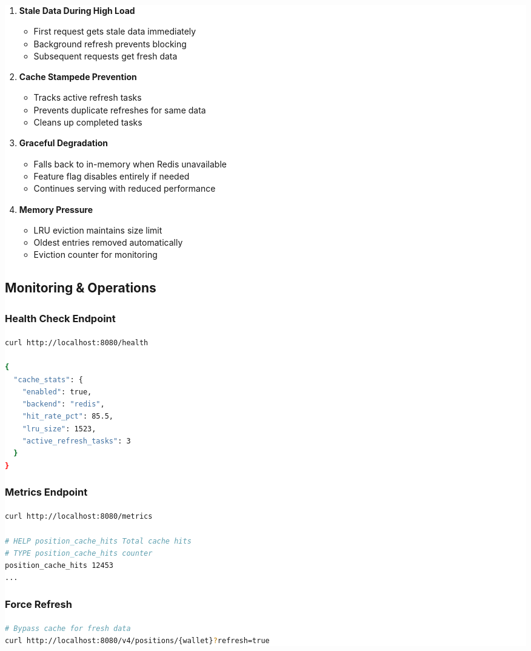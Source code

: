 1. **Stale Data During High Load**
   - First request gets stale data immediately
   - Background refresh prevents blocking
   - Subsequent requests get fresh data

2. **Cache Stampede Prevention**
   - Tracks active refresh tasks
   - Prevents duplicate refreshes for same data
   - Cleans up completed tasks

3. **Graceful Degradation**
   - Falls back to in-memory when Redis unavailable
   - Feature flag disables entirely if needed
   - Continues serving with reduced performance

4. **Memory Pressure**
   - LRU eviction maintains size limit
   - Oldest entries removed automatically
   - Eviction counter for monitoring

## Monitoring & Operations

### Health Check Endpoint
```bash
curl http://localhost:8080/health

{
  "cache_stats": {
    "enabled": true,
    "backend": "redis",
    "hit_rate_pct": 85.5,
    "lru_size": 1523,
    "active_refresh_tasks": 3
  }
}
```

### Metrics Endpoint
```bash
curl http://localhost:8080/metrics

# HELP position_cache_hits Total cache hits
# TYPE position_cache_hits counter
position_cache_hits 12453
...
```

### Force Refresh
```bash
# Bypass cache for fresh data
curl http://localhost:8080/v4/positions/{wallet}?refresh=true
```
